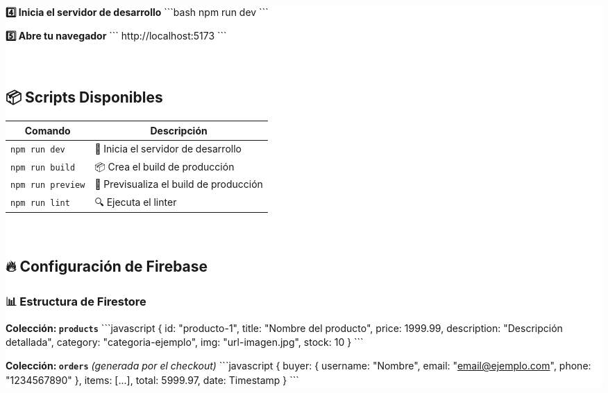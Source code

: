 **4️⃣ Inicia el servidor de desarrollo**
\`\`\`bash
npm run dev
\`\`\`

**5️⃣ Abre tu navegador**
\`\`\`
http://localhost:5173
\`\`\`

<br>

## 📦 Scripts Disponibles

| Comando | Descripción |
|---------|-------------|
| `npm run dev` | 🚀 Inicia el servidor de desarrollo |
| `npm run build` | 📦 Crea el build de producción |
| `npm run preview` | 👀 Previsualiza el build de producción |
| `npm run lint` | 🔍 Ejecuta el linter |

<br>

## 🔥 Configuración de Firebase

### 📊 Estructura de Firestore

**Colección: `products`**
\`\`\`javascript
{
  id: "producto-1",
  title: "Nombre del producto",
  price: 1999.99,
  description: "Descripción detallada",
  category: "categoria-ejemplo",
  img: "url-imagen.jpg",
  stock: 10
}
\`\`\`

**Colección: `orders`** *(generada por el checkout)*
\`\`\`javascript
{
  buyer: {
    username: "Nombre",
    email: "email@ejemplo.com",
    phone: "1234567890"
  },
  items: [...],
  total: 5999.97,
  date: Timestamp
}
\`\`\`
